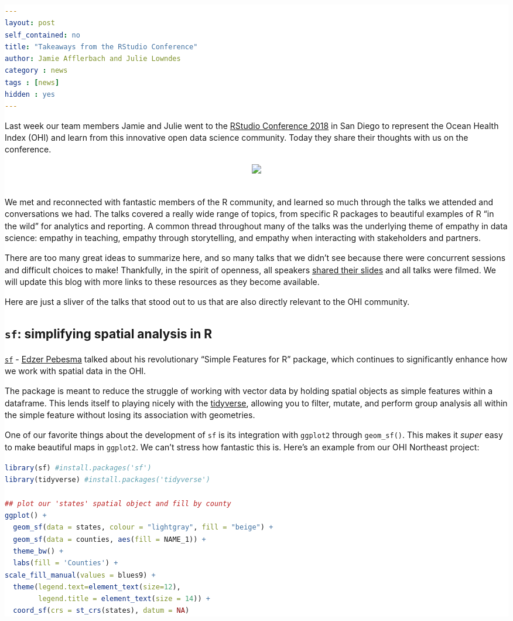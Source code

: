 ```yaml
---
layout: post
self_contained: no
title: "Takeaways from the RStudio Conference"
author: Jamie Afflerbach and Julie Lowndes
category : news 
tags : [news]
hidden : yes
---
```


Last week our team members Jamie and Julie went to the [RStudio Conference 2018](https://www.rstudio.com/conference/) in San Diego to represent the Ocean Health Index (OHI) and learn from this innovative open data science community. Today they share their thoughts with us on the conference.

<center><img src="../assets/blog_images/rstudioconf_ohi.jpg" width="250px"></center>
<br>

We met and reconnected with fantastic members of the R community, and learned so much through the talks we attended and conversations we had. The talks covered a really wide range of topics, from specific R packages to beautiful examples of R “in the wild” for analytics and reporting. A common thread throughout many of the talks was the underlying theme of empathy in data science: empathy in teaching, empathy through storytelling, and empathy when interacting with stakeholders and partners. 

There are too many great ideas to summarize here, and so many talks that we didn’t see because there were concurrent sessions and difficult choices to make! Thankfully, in the spirit of openness, all speakers [shared their slides](https://github.com/rstudio/rstudio-conf/tree/master/2018) and all talks were filmed.  We will update this blog with more links to these resources as they become available. 

Here are just a sliver of the talks that stood out to us that are also directly relevant to the OHI community.


## `sf`: simplifying spatial analysis in R

[`sf`](https://r-spatial.github.io/sf/) - [Edzer Pebesma](http://www.uni-muenster.de/Geoinformatics/en/institute/staff/index.php/119/Edzer_Pebesma) talked about his revolutionary “Simple Features for R” package, which continues to significantly enhance how we work with spatial data in the OHI. 

The package is meant to reduce the struggle of working with vector data by holding spatial objects as simple features within a dataframe. This lends itself to playing nicely with the [tidyverse](https://www.tidyverse.org/), allowing you to filter, mutate, and perform group analysis all within the simple feature without losing its association with geometries. 

One of our favorite things about the development of `sf` is its integration with `ggplot2` through `geom_sf()`. This makes it *super* easy to make beautiful maps in `ggplot2`. We can’t stress how fantastic this is. Here’s an example from our OHI Northeast project: 


```r
library(sf) #install.packages('sf')
library(tidyverse) #install.packages('tidyverse')

## plot our 'states' spatial object and fill by county
ggplot() +
  geom_sf(data = states, colour = "lightgray", fill = "beige") +
  geom_sf(data = counties, aes(fill = NAME_1)) +
  theme_bw() + 
  labs(fill = 'Counties') +
scale_fill_manual(values = blues9) +
  theme(legend.text=element_text(size=12),
        legend.title = element_text(size = 14)) + 
  coord_sf(crs = st_crs(states), datum = NA)
```
